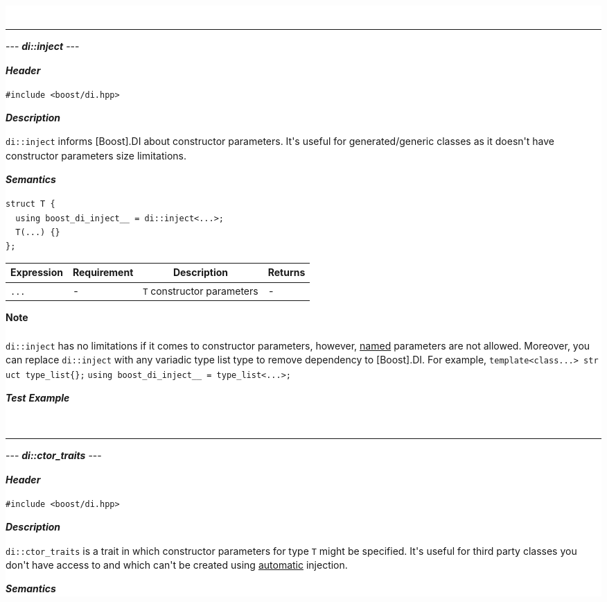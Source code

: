 <br /><hr />

<a id="di_inject"></a>
--- ***di::inject*** ---

***Header***

    #include <boost/di.hpp>

***Description***

`di::inject` informs [Boost].DI about constructor parameters.
It's useful for generated/generic classes as it doesn't have constructor parameters size limitations.

***Semantics***

    struct T {
      using boost_di_inject__ = di::inject<...>;
      T(...) {}
    };

| Expression | Requirement | Description | Returns |
| ---------- | ----------- | ----------- | ------- |
| `...` | - | `T` constructor parameters | - |

<span class="fa fa-eye wy-text-neutral warning"> **Note**<br/><br/>
`di::inject` has no limitations if it comes to constructor parameters, however, [named] parameters are not allowed.
Moreover, you can replace `di::inject` with any variadic type list type to remove dependency to [Boost].DI.
For example, `template<class...> struct type_list{};` `using boost_di_inject__ = type_list<...>;`
</span>

***Test***
![CPP(SPLIT)](https://raw.githubusercontent.com/boost-experimental/di/cpp14/example/user_guide/constructor_injection_ambiguous_constructors_via_inject.cpp)
![CPP(SPLIT)](https://raw.githubusercontent.com/boost-experimental/di/cpp14/example/user_guide/constructor_injection_long_parameter_list.cpp)
***Example***

![CPP(BTN)](Run_Constructor_Injection_Example|https://raw.githubusercontent.com/boost-experimental/di/cpp14/example/constructor_injection.cpp)

<br /><hr />

<a id="di_ctor_traits"></a>
--- ***di::ctor_traits*** ---

***Header***

    #include <boost/di.hpp>

***Description***

`di::ctor_traits` is a trait in which constructor parameters for type `T` might be specified.
It's useful for third party classes you don't have access to and which can't be created using [automatic] injection.

***Semantics***


[Bindings]: #bindings
[bindings]: #bindings
[annotations]: #annotations
[boundable]: #di_boundable
[callable]: #di_callable
[configurable]: #di_configurable
[creatable]: #di_creatable
[providable]: #di_providable
[scopable]: #di_scopable
[automatic]: #di_automatic
[di::inject]: #di_inject
[di::ctor_traits]: #di_ctor_traits
[injector]: #di_make_injector
[Injector]: #di_make_injector
[make_injector]: #di_make_injector
[Configuration]: #di_config
[Policy]: #policies
[Provider]: #providers
[Scope]: #scopes
[deduce]: #di_deduce
[instance]: #di_instance
[singleton]: #di_singleton
[unique]: #di_unique
[named]: #di_named
[config]: #di_config
[BOOST_DI_CFG]: #di_config
[BOOST_DI_INJECT]: #BOOST_DI_INJECT
[BOOST_DI_INJECT_TRAITS]: #BOOST_DI_INJECT_TRAITS
[BOOST_DI_CFG_CTOR_LIMIT_SIZE]: overview.md#configuration
[BOOST_DI_CFG_DIAGNOSTICS_LEVEL]: overview.md#configuration
[di::inject]: #di_inject
[di::ctor_traits]: #di_ctor_traits
[BOOST_DI_INJECT]: #BOOST_DI_INJECT
[BOOST_DI_INJECT_TRAITS]: #BOOST_DI_INJECT_TRAITS